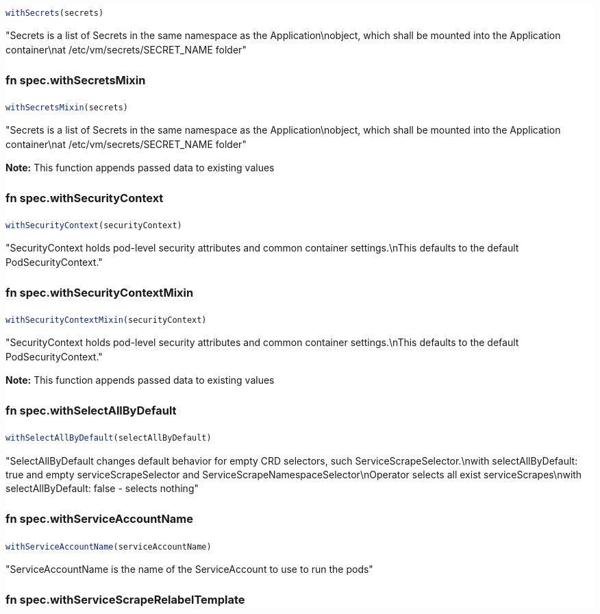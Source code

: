 ```ts
withSecrets(secrets)
```

"Secrets is a list of Secrets in the same namespace as the Application\nobject, which shall be mounted into the Application container\nat /etc/vm/secrets/SECRET_NAME folder"

### fn spec.withSecretsMixin

```ts
withSecretsMixin(secrets)
```

"Secrets is a list of Secrets in the same namespace as the Application\nobject, which shall be mounted into the Application container\nat /etc/vm/secrets/SECRET_NAME folder"

**Note:** This function appends passed data to existing values

### fn spec.withSecurityContext

```ts
withSecurityContext(securityContext)
```

"SecurityContext holds pod-level security attributes and common container settings.\nThis defaults to the default PodSecurityContext."

### fn spec.withSecurityContextMixin

```ts
withSecurityContextMixin(securityContext)
```

"SecurityContext holds pod-level security attributes and common container settings.\nThis defaults to the default PodSecurityContext."

**Note:** This function appends passed data to existing values

### fn spec.withSelectAllByDefault

```ts
withSelectAllByDefault(selectAllByDefault)
```

"SelectAllByDefault changes default behavior for empty CRD selectors, such ServiceScrapeSelector.\nwith selectAllByDefault: true and empty serviceScrapeSelector and ServiceScrapeNamespaceSelector\nOperator selects all exist serviceScrapes\nwith selectAllByDefault: false - selects nothing"

### fn spec.withServiceAccountName

```ts
withServiceAccountName(serviceAccountName)
```

"ServiceAccountName is the name of the ServiceAccount to use to run the pods"

### fn spec.withServiceScrapeRelabelTemplate

